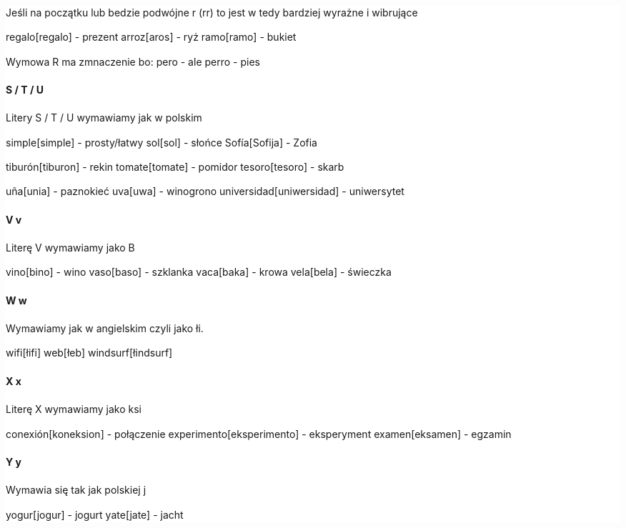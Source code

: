 Jeśli na początku lub bedzie podwójne r (rr) to jest w tedy bardziej wyrażne i wibrujące

regalo[regalo] - prezent
arroz[aros] - ryż
ramo[ramo] - bukiet

Wymowa R ma zmnaczenie bo:
pero - ale
perro - pies

#### S / T / U
Litery S / T / U wymawiamy jak w polskim

simple[simple] - prosty/łatwy
sol[sol] - słońce
Sof&iacute;a[Sofija] - Zofia

tiburón[tiburon] - rekin
tomate[tomate] - pomidor
tesoro[tesoro] - skarb

u&ntilde;a[unia] - paznokieć
uva[uwa] - winogrono
universidad[uniwersidad] - uniwersytet

#### V v

Literę V wymawiamy jako B

vino[bino] - wino
vaso[baso] - szklanka
vaca[baka] - krowa
vela[bela] - świeczka

#### W w

Wymawiamy jak w angielskim czyli jako łi.

wifi[łifi]
web[łeb]
windsurf[łindsurf]

#### X x

Literę X wymawiamy jako ksi

conexión[koneksion] - połączenie
experimento[eksperimento] - eksperyment
examen[eksamen] - egzamin


#### Y y

Wymawia się tak jak polskiej j

yogur[jogur] - jogurt
yate[jate] - jacht
